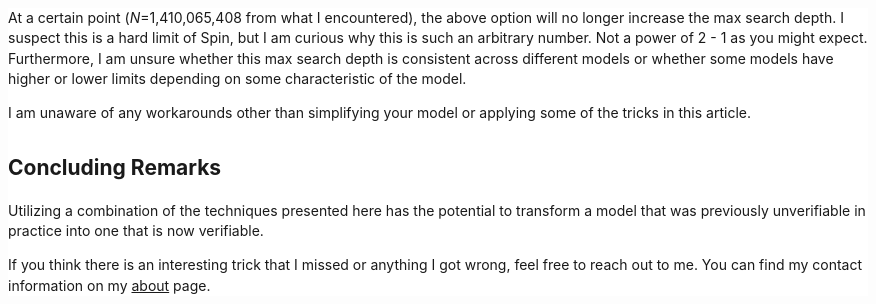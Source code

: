 At a certain point (*N*=1,410,065,408 from what I encountered), the above option will no longer increase the max search depth.  I suspect this is a hard limit of Spin, but I am curious why this is such an arbitrary number. Not a power of 2 - 1 as you might expect.  Furthermore, I am unsure whether this max search depth is consistent across different models or whether some models have higher or lower limits depending on some characteristic of the model.

I am unaware of any workarounds other than simplifying your model or applying some of the tricks in this article.

## Concluding Remarks

Utilizing a combination of the techniques presented here has the potential to transform a model that was previously unverifiable in practice into one that is now verifiable.

If you think there is an interesting trick that I missed or anything I got wrong, feel free to reach out to me.  You can find my contact information on my [about](/about/#contact) page.


